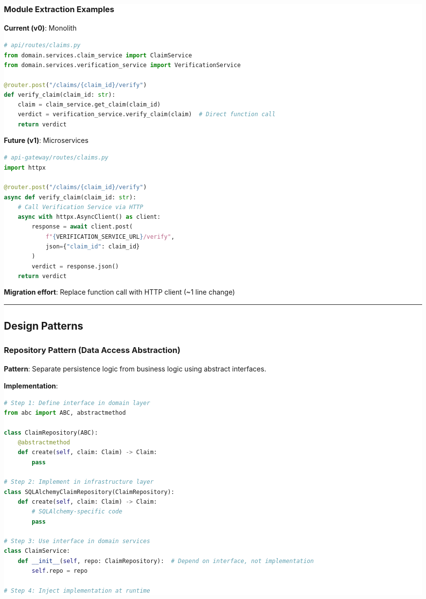 ### Module Extraction Examples

**Current (v0)**: Monolith

```python
# api/routes/claims.py
from domain.services.claim_service import ClaimService
from domain.services.verification_service import VerificationService

@router.post("/claims/{claim_id}/verify")
def verify_claim(claim_id: str):
    claim = claim_service.get_claim(claim_id)
    verdict = verification_service.verify_claim(claim)  # Direct function call
    return verdict
```

**Future (v1)**: Microservices

```python
# api-gateway/routes/claims.py
import httpx

@router.post("/claims/{claim_id}/verify")
async def verify_claim(claim_id: str):
    # Call Verification Service via HTTP
    async with httpx.AsyncClient() as client:
        response = await client.post(
            f"{VERIFICATION_SERVICE_URL}/verify",
            json={"claim_id": claim_id}
        )
        verdict = response.json()
    return verdict
```

**Migration effort**: Replace function call with HTTP client (~1 line change)

---

## Design Patterns

### Repository Pattern (Data Access Abstraction)

**Pattern**: Separate persistence logic from business logic using abstract interfaces.

**Implementation**:

```python
# Step 1: Define interface in domain layer
from abc import ABC, abstractmethod

class ClaimRepository(ABC):
    @abstractmethod
    def create(self, claim: Claim) -> Claim:
        pass

# Step 2: Implement in infrastructure layer
class SQLAlchemyClaimRepository(ClaimRepository):
    def create(self, claim: Claim) -> Claim:
        # SQLAlchemy-specific code
        pass

# Step 3: Use interface in domain services
class ClaimService:
    def __init__(self, repo: ClaimRepository):  # Depend on interface, not implementation
        self.repo = repo

# Step 4: Inject implementation at runtime
```
